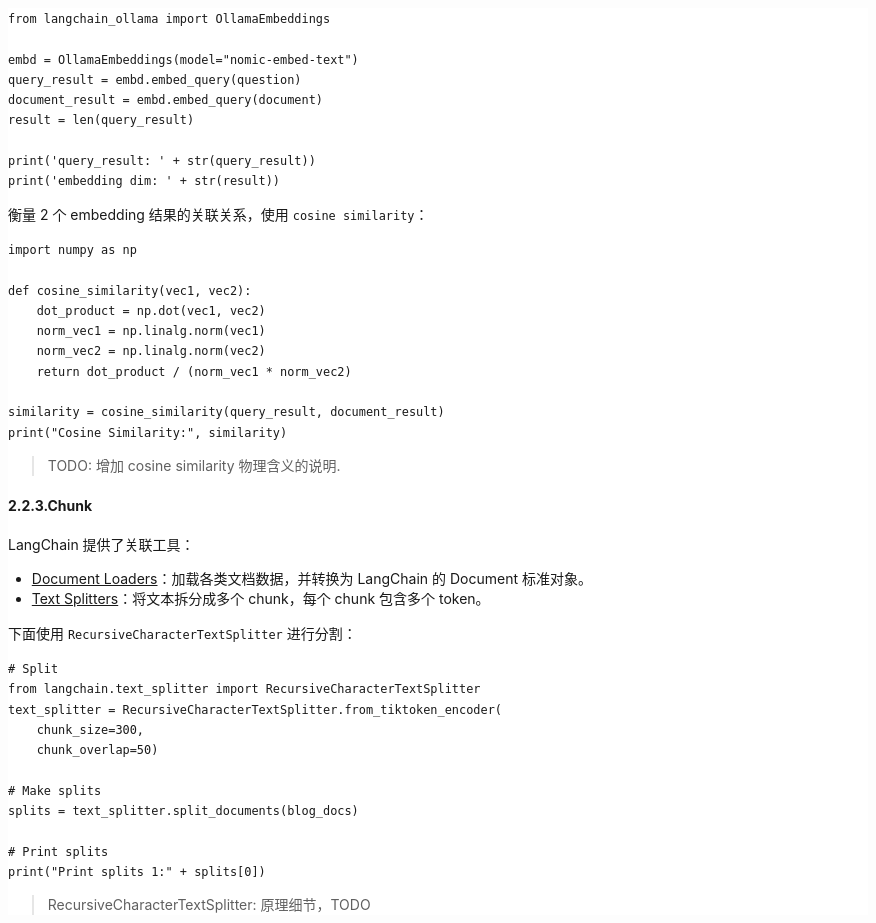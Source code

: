 ```
from langchain_ollama import OllamaEmbeddings

embd = OllamaEmbeddings(model="nomic-embed-text")
query_result = embd.embed_query(question)
document_result = embd.embed_query(document)
result = len(query_result)

print('query_result: ' + str(query_result))
print('embedding dim: ' + str(result))
```

衡量 2 个 embedding 结果的关联关系，使用 `cosine similarity`：

```
import numpy as np

def cosine_similarity(vec1, vec2):
    dot_product = np.dot(vec1, vec2)
    norm_vec1 = np.linalg.norm(vec1)
    norm_vec2 = np.linalg.norm(vec2)
    return dot_product / (norm_vec1 * norm_vec2)

similarity = cosine_similarity(query_result, document_result)
print("Cosine Similarity:", similarity)
```

> TODO: 增加 cosine similarity 物理含义的说明.

#### 2.2.3.Chunk

LangChain 提供了关联工具：

* [Document Loaders](https://python.langchain.com/docs/integrations/document_loaders/)：加载各类文档数据，并转换为 LangChain 的 Document 标准对象。
* [Text Splitters](https://python.langchain.com/api_reference/text_splitters/index.html)：将文本拆分成多个 chunk，每个 chunk 包含多个 token。

下面使用 `RecursiveCharacterTextSplitter` 进行分割：

```
# Split
from langchain.text_splitter import RecursiveCharacterTextSplitter
text_splitter = RecursiveCharacterTextSplitter.from_tiktoken_encoder(
    chunk_size=300, 
    chunk_overlap=50)

# Make splits
splits = text_splitter.split_documents(blog_docs)

# Print splits
print("Print splits 1:" + splits[0])
```

> RecursiveCharacterTextSplitter: 原理细节，TODO
